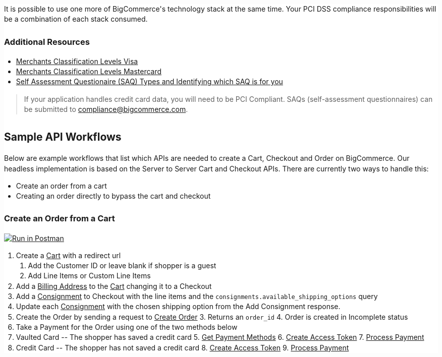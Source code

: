 It is possible to use one more of BigCommerce's technology stack at the same time. Your PCI DSS compliance responsibilities will be a combination of each stack consumed.

### Additional Resources
-   [Merchants Classification Levels Visa](https://usa.visa.com/support/small-business/security-compliance.html#3)
-   [Merchants Classification Levels Mastercard](https://www.mastercard.us/en-us/merchants/safety-security/security-recommendations/merchants-need-to-know.html)
-   [Self Assessment Questionaire (SAQ) Types and Identifying which SAQ is for you](https://www.pcisecuritystandards.org/documents/SAQ-InstrGuidelines-v3_2_1.pdf?agreement=true&time=1562173376464)

<div class="HubBlock--callout">
<div class="CalloutBlock--warning">
<div class="HubBlock-content">



> If your application handles credit card data, you will need to be PCI Compliant. SAQs (self-assessment questionnaires) can be submitted to <a href="mailto:compliance@bigcommerce.com">compliance@bigcommerce.com</a>.

</div>
</div>
</div>

## Sample API Workflows

Below are example workflows that list which APIs are needed to create a Cart, Checkout and Order on BigCommerce. Our headless implementation is based on the Server to Server Cart and Checkout APIs. There are currently two ways to handle this:

* Create an order from a cart
* Creating an order directly to bypass the cart and checkout

### Create an Order from a Cart
[![Run in Postman](https://run.pstmn.io/button.svg)](https://app.getpostman.com/run-collection/f4dbc360974d4b5eff77)

1.  Create a [Cart](/api-reference/cart-checkout/server-server-cart-api/cart/createacart) with a redirect url
	1.  Add the Customer ID or leave blank if shopper is a guest
	2.  Add Line Items or Custom Line Items
2.  Add a [Billing Address](/api-reference/cart-checkout/server-server-checkout-api/checkout/checkoutsbillingaddressbycheckoutidpost) to the [Cart](/api-reference/cart-checkout/server-server-cart-api/cart/createacart) changing it to a Checkout
3.  Add a [Consignment](/api-reference/cart-checkout/server-server-checkout-api/checkout/checkoutsconsignmentsbycheckoutidpost) to Checkout with the line items and the `consignments.available_shipping_options` query
4. Update each [Consignment](/api-reference/cart-checkout/server-server-checkout-api/checkout/checkoutsconsignmentsbycheckoutidandconsignmentidput) with the chosen shipping option from the Add Consignment response.
5.  Create the Order by sending a request to [Create Order](/api-reference/cart-checkout/server-server-checkout-api/checkout/createanorder)
	3.  Returns an `order_id`
	4. Order is created in Incomplete status
6.  Take a Payment for the Order using one of the two methods below
7.  Vaulted Card -- The shopper has saved a credit card
	5. [Get Payment Methods](/api-reference/payments/payments-create-payment-token-api/payment-methods/paymentsmethodsget)
	6.  [Create Access Token](/api-reference/payments/payments-create-payment-token-api/payment-access-token/paymentsaccesstokenspost)
	7.  [Process Payment](/api-reference/payments/payments-process-payments/payment/paymentspost)
8.  Credit Card -- The shopper has not saved a credit card
	8. [Create Access Token](/api-reference/payments/payments-create-payment-token-api/payment-access-token/paymentsaccesstokenspost)
	9.  [Process Payment](/api-reference/payments/payments-process-payments/payment/paymentspost)